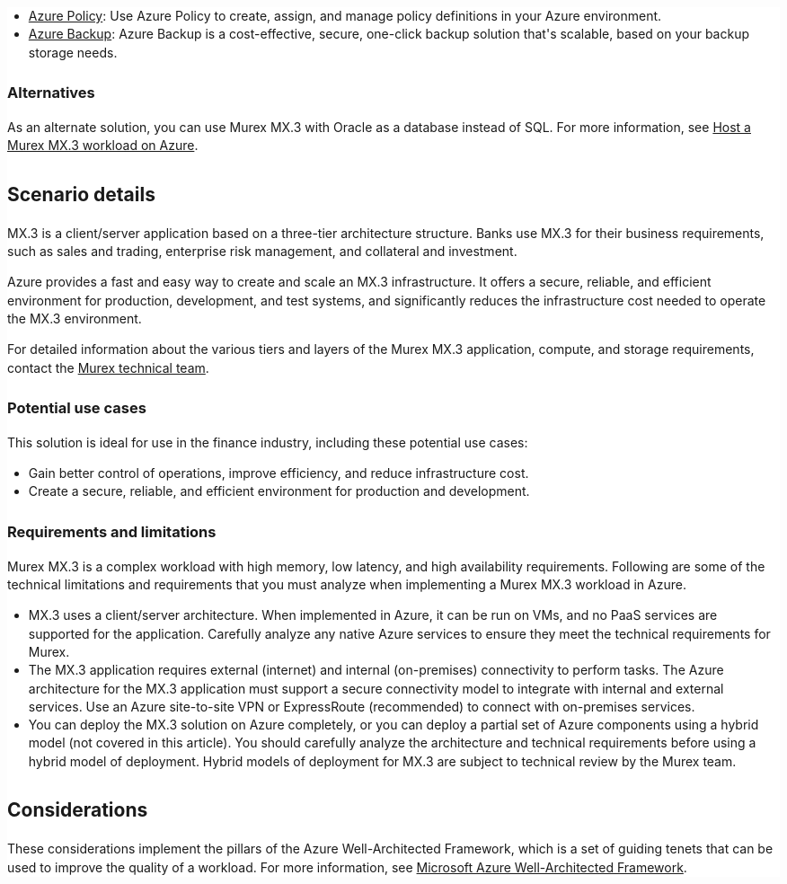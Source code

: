 - [Azure Policy](https://azure.microsoft.com/services/azure-policy): Use Azure Policy to create, assign, and manage policy definitions in your Azure environment.
- [Azure Backup](https://azure.microsoft.com/services/backup): Azure Backup is a cost-effective, secure, one-click backup solution that's scalable, based on your backup storage needs.

### Alternatives

As an alternate solution, you can use Murex MX.3 with Oracle as a database instead of SQL. For more information, see [Host a Murex MX.3 workload on Azure](murex-mx3-azure.yml).

## Scenario details

MX.3 is a client/server application based on a three-tier architecture structure. Banks use MX.3 for their business requirements, such as sales and trading, enterprise risk management, and collateral and investment.

Azure provides a fast and easy way to create and scale an MX.3 infrastructure. It offers a secure, reliable, and efficient environment for production, development, and test systems, and significantly reduces the infrastructure cost needed to operate the MX.3 environment.

For detailed information about the various tiers and layers of the Murex MX.3 application, compute, and storage requirements, contact the [Murex technical team](https://www.murex.com/en/solutions/technology/mx3-architecture).

### Potential use cases

This solution is ideal for use in the finance industry, including these potential use cases:

- Gain better control of operations, improve efficiency, and reduce infrastructure cost.
- Create a secure, reliable, and efficient environment for production and development.

### Requirements and limitations

Murex MX.3 is a complex workload with high memory, low latency, and high availability requirements. Following are some of the technical limitations and requirements that you must analyze when implementing a Murex MX.3 workload in Azure.

- MX.3 uses a client/server architecture. When implemented in Azure, it can be run on VMs, and no PaaS services are supported for the application. Carefully analyze any native Azure services to ensure they meet the technical requirements for Murex.
- The MX.3 application requires external (internet) and internal (on-premises) connectivity to perform tasks. The Azure architecture for the MX.3 application must support a secure connectivity model to integrate with internal and external services. Use an Azure site-to-site VPN or ExpressRoute (recommended) to connect with on-premises services.
- You can deploy the MX.3 solution on Azure completely, or you can deploy a partial set of Azure components using a hybrid model (not covered in this article). You should carefully analyze the architecture and technical requirements before using a hybrid model of deployment. Hybrid models of deployment for MX.3 are subject to technical review by the Murex team.

## Considerations

These considerations implement the pillars of the Azure Well-Architected Framework, which is a set of guiding tenets that can be used to improve the quality of a workload. For more information, see [Microsoft Azure Well-Architected Framework](/azure/well-architected/).
